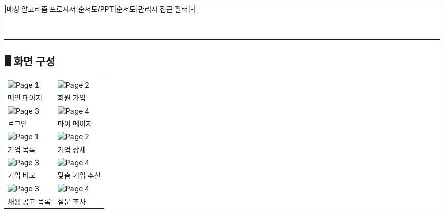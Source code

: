|매칭 알고리즘 프로시저|순서도/PPT|순서도|관리자 접근 필터|-|

<br/>
<hr/>

## 🖥️ 화면 구성


<table>
  <tr>
    <td><img src="https://github.com/Kijun0708/GoodJob/blob/main/GoodJob/src/main/webapp/assets/screenshot/%EB%A9%94%EC%9D%B8%ED%8E%98%EC%9D%B4%EC%A7%80.png" alt="Page 1"></td>
    <td><img src="https://github.com/Kijun0708/GoodJob/blob/main/GoodJob/src/main/webapp/assets/screenshot/%ED%9A%8C%EC%9B%90%EA%B0%80%EC%9E%85.png" alt="Page 2"></td>
  </tr>
  <tr>
    <td>메인 페이지</td>
    <td>회원 가입</td>
  </tr>
  <tr>
    <td><img src="https://github.com/Kijun0708/GoodJob/blob/main/GoodJob/src/main/webapp/assets/screenshot/%EB%A1%9C%EA%B7%B8%EC%9D%B8.png" alt="Page 3"></td>
    <td><img src="https://github.com/Kijun0708/GoodJob/blob/main/GoodJob/src/main/webapp/assets/screenshot/%EB%A7%88%EC%9D%B4%ED%8E%98%EC%9D%B4%EC%A7%80%EB%A9%94%EC%9D%B8.png" alt="Page 4"></td>
  </tr>
  <tr>
    <td>로그인</td>
    <td>마이 페이지</td>
  </tr>
   <tr>
    <td><img src="https://github.com/Kijun0708/GoodJob/blob/main/GoodJob/src/main/webapp/assets/screenshot/%EA%B8%B0%EC%97%85%EB%AA%A9%EB%A1%9D.png" alt="Page 1"></td>
    <td><img src="https://github.com/Kijun0708/GoodJob/blob/main/GoodJob/src/main/webapp/assets/screenshot/%EA%B8%B0%EC%97%85%EC%83%81%EC%84%B8.png" alt="Page 2"></td>
  </tr>
  <tr>
    <td>기업 목록</td>
    <td>기업 상세</td>
  </tr>
  <tr>
    <td><img src="https://github.com/Kijun0708/GoodJob/blob/main/GoodJob/src/main/webapp/assets/screenshot/%EA%B8%B0%EC%97%85%EB%B9%84%EA%B5%90.png" alt="Page 3"></td>
    <td><img src="https://github.com/Kijun0708/GoodJob/blob/main/GoodJob/src/main/webapp/assets/screenshot/%EB%A7%9E%EC%B6%A4%EA%B8%B0%EC%97%85%EC%B6%94%EC%B2%9C.png" alt="Page 4"></td>
  </tr>
  <tr>
    <td>기업 비교</td>
    <td>맞춤 기업 추천</td>
  </tr>

  <tr>
    <td><img src="https://github.com/Kijun0708/GoodJob/blob/main/GoodJob/src/main/webapp/assets/screenshot/%EC%B1%84%EC%9A%A9%EB%AA%A9%EB%A1%9D.png" alt="Page 3"></td>
    <td><img src="https://github.com/Kijun0708/GoodJob/blob/main/GoodJob/src/main/webapp/assets/screenshot/%EC%84%A4%EB%AC%B8%EC%A1%B0%EC%82%AC%20%EC%84%A0%ED%83%9D%EC%8B%9C.png" alt="Page 4"></td>
  </tr>
  <tr>
    <td>채용 공고 목록</td>
    <td>설문 조사</td>
  </tr>

